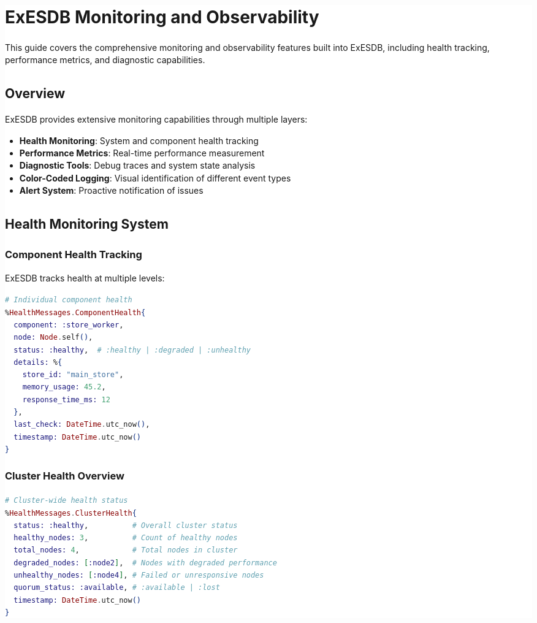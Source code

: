 # ExESDB Monitoring and Observability

This guide covers the comprehensive monitoring and observability features built into ExESDB, including health tracking, performance metrics, and diagnostic capabilities.

## Overview

ExESDB provides extensive monitoring capabilities through multiple layers:
- **Health Monitoring**: System and component health tracking
- **Performance Metrics**: Real-time performance measurement
- **Diagnostic Tools**: Debug traces and system state analysis
- **Color-Coded Logging**: Visual identification of different event types
- **Alert System**: Proactive notification of issues

## Health Monitoring System

### Component Health Tracking

ExESDB tracks health at multiple levels:

```elixir
# Individual component health
%HealthMessages.ComponentHealth{
  component: :store_worker,
  node: Node.self(),
  status: :healthy,  # :healthy | :degraded | :unhealthy
  details: %{
    store_id: "main_store",
    memory_usage: 45.2,
    response_time_ms: 12
  },
  last_check: DateTime.utc_now(),
  timestamp: DateTime.utc_now()
}
```

### Cluster Health Overview

```elixir
# Cluster-wide health status
%HealthMessages.ClusterHealth{
  status: :healthy,          # Overall cluster status
  healthy_nodes: 3,          # Count of healthy nodes
  total_nodes: 4,            # Total nodes in cluster
  degraded_nodes: [:node2],  # Nodes with degraded performance
  unhealthy_nodes: [:node4], # Failed or unresponsive nodes
  quorum_status: :available, # :available | :lost
  timestamp: DateTime.utc_now()
}
```
